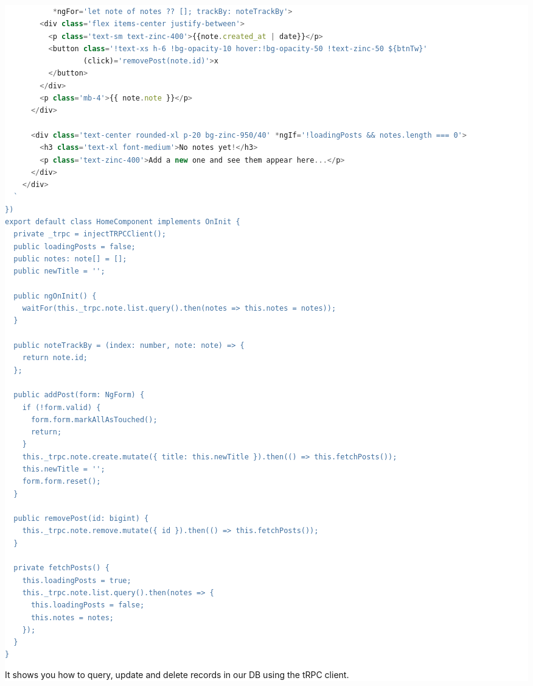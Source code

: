 ```ts
           *ngFor='let note of notes ?? []; trackBy: noteTrackBy'>
        <div class='flex items-center justify-between'>
          <p class='text-sm text-zinc-400'>{{note.created_at | date}}</p>
          <button class='!text-xs h-6 !bg-opacity-10 hover:!bg-opacity-50 !text-zinc-50 ${btnTw}'
                  (click)='removePost(note.id)'>x
          </button>
        </div>
        <p class='mb-4'>{{ note.note }}</p>
      </div>

      <div class='text-center rounded-xl p-20 bg-zinc-950/40' *ngIf='!loadingPosts && notes.length === 0'>
        <h3 class='text-xl font-medium'>No notes yet!</h3>
        <p class='text-zinc-400'>Add a new one and see them appear here...</p>
      </div>
    </div>
  `
})
export default class HomeComponent implements OnInit {
  private _trpc = injectTRPCClient();
  public loadingPosts = false;
  public notes: note[] = [];
  public newTitle = '';

  public ngOnInit() {
    waitFor(this._trpc.note.list.query().then(notes => this.notes = notes));
  }

  public noteTrackBy = (index: number, note: note) => {
    return note.id;
  };

  public addPost(form: NgForm) {
    if (!form.valid) {
      form.form.markAllAsTouched();
      return;
    }
    this._trpc.note.create.mutate({ title: this.newTitle }).then(() => this.fetchPosts());
    this.newTitle = '';
    form.form.reset();
  }

  public removePost(id: bigint) {
    this._trpc.note.remove.mutate({ id }).then(() => this.fetchPosts());
  }

  private fetchPosts() {
    this.loadingPosts = true;
    this._trpc.note.list.query().then(notes => {
      this.loadingPosts = false;
      this.notes = notes;
    });
  }
}
```
It shows you how to query, update and delete records in our DB using the tRPC client.
